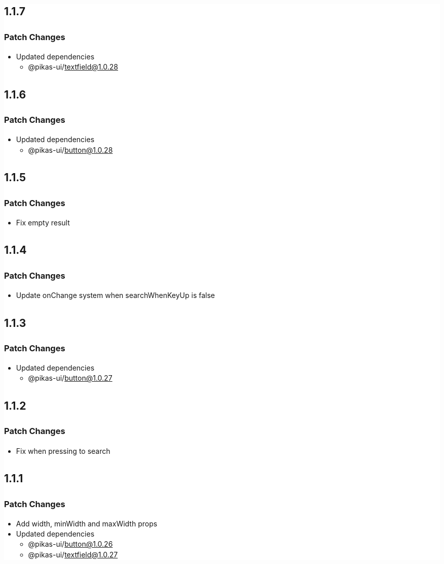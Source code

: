 ## 1.1.7

### Patch Changes

- Updated dependencies
  - @pikas-ui/textfield@1.0.28

## 1.1.6

### Patch Changes

- Updated dependencies
  - @pikas-ui/button@1.0.28

## 1.1.5

### Patch Changes

- Fix empty result

## 1.1.4

### Patch Changes

- Update onChange system when searchWhenKeyUp is false

## 1.1.3

### Patch Changes

- Updated dependencies
  - @pikas-ui/button@1.0.27

## 1.1.2

### Patch Changes

- Fix when pressing to search

## 1.1.1

### Patch Changes

- Add width, minWidth and maxWidth props
- Updated dependencies
  - @pikas-ui/button@1.0.26
  - @pikas-ui/textfield@1.0.27
